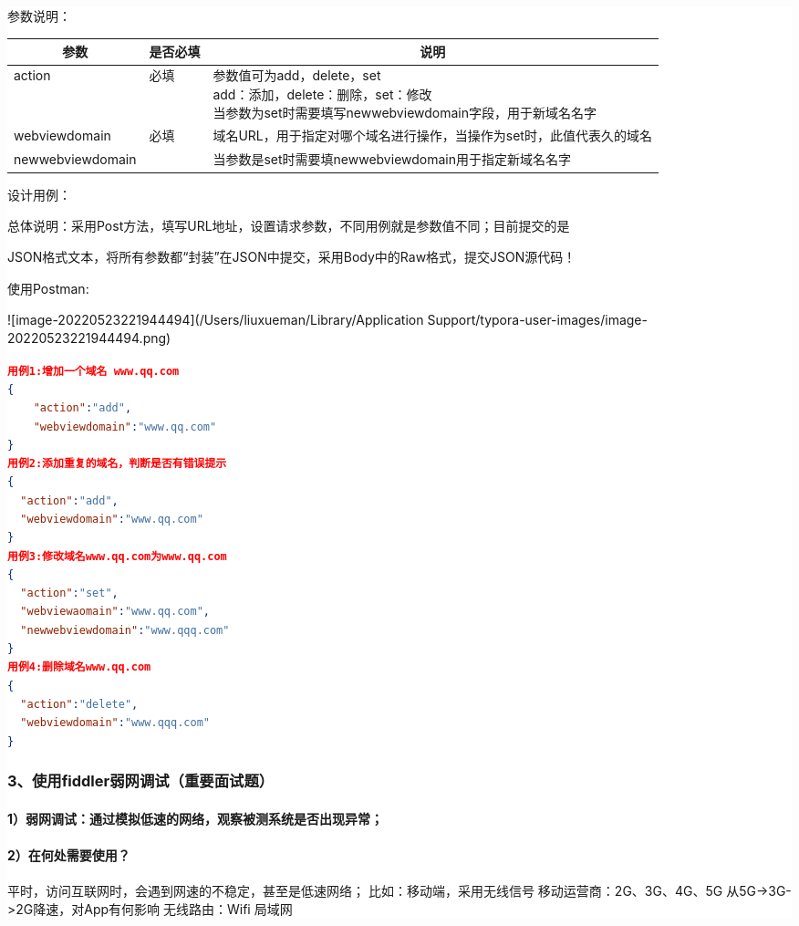 参数说明：

| 参数             | 是否必填 | 说明                                                         |
| ---------------- | -------- | ------------------------------------------------------------ |
| action           | 必填     | 参数值可为add，delete，set<br />add：添加，delete：删除，set：修改<br />当参数为set时需要填写newwebviewdomain字段，用于新域名名字 |
| webviewdomain    | 必填     | 域名URL，用于指定对哪个域名进行操作，当操作为set时，此值代表久的域名 |
| newwebviewdomain |          | 当参数是set时需要填newwebviewdomain用于指定新域名名字        |

设计用例：

总体说明：采用Post方法，填写URL地址，设置请求参数，不同用例就是参数值不同；目前提交的是

JSON格式文本，将所有参数都“封装”在JSON中提交，采用Body中的Raw格式，提交JSON源代码！

使用Postman:

![image-20220523221944494](/Users/liuxueman/Library/Application Support/typora-user-images/image-20220523221944494.png)

```json
用例1:增加一个域名 www.qq.com
{
	"action":"add",
	"webviewdomain":"www.qq.com"
}
用例2:添加重复的域名，判断是否有错误提示
{
  "action":"add",
  "webviewdomain":"www.qq.com"
}
用例3:修改域名www.qq.com为www.qq.com
{
  "action":"set",
  "webviewaomain":"www.qq.com",
  "newwebviewdomain":"www.qqq.com"
}
用例4:删除域名www.qq.com
{
  "action":"delete",
  "webviewdomain":"www.qqq.com"
}

```

### 3、使用fiddler弱网调试（重要面试题）

#### 1）弱网调试：通过模拟低速的网络，观察被测系统是否出现异常；

#### 2）在何处需要使用？

平时，访问互联网时，会遇到网速的不稳定，甚至是低速网络；
比如：移动端，采用无线信号
		移动运营商：2G、3G、4G、5G	从5G->3G->2G降速，对App有何影响
		无线路由：Wifi	局域网
